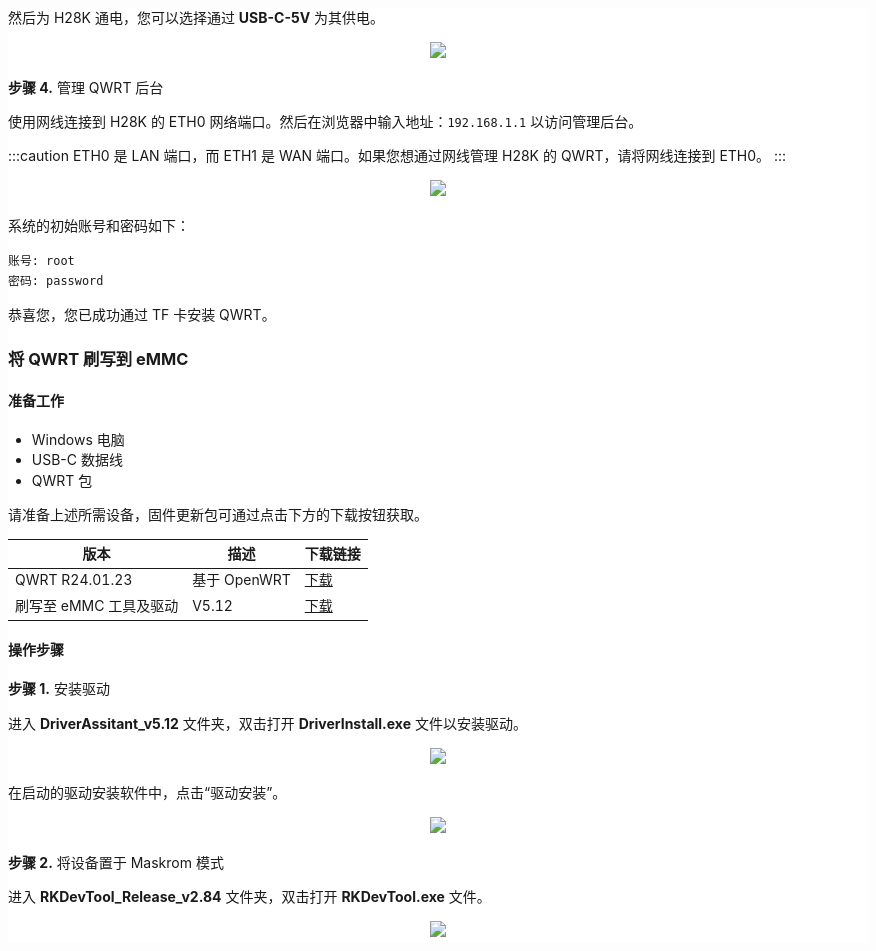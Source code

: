 然后为 H28K 通电，您可以选择通过 **USB-C-5V** 为其供电。

<div align="center"><img width={500} src="https://files.seeedstudio.com/wiki/H28K/24.png" /></div>

**步骤 4.** 管理 QWRT 后台

使用网线连接到 H28K 的 ETH0 网络端口。然后在浏览器中输入地址：`192.168.1.1` 以访问管理后台。

:::caution
ETH0 是 LAN 端口，而 ETH1 是 WAN 端口。如果您想通过网线管理 H28K 的 QWRT，请将网线连接到 ETH0。
:::

<div align="center"><img width={800} src="https://files.seeedstudio.com/wiki/H28K/15.png" /></div>

系统的初始账号和密码如下：

```text
账号: root
密码: password
```

恭喜您，您已成功通过 TF 卡安装 QWRT。

### <span id="jump2">将 QWRT 刷写到 eMMC</span>

#### 准备工作

- Windows 电脑
- USB-C 数据线
- QWRT 包

请准备上述所需设备，固件更新包可通过点击下方的下载按钮获取。

| 版本                        | 描述                                                       | 下载链接                                                     |
| --------------------------- | --------------------------------------------------------- | ------------------------------------------------------------ |
| QWRT R24.01.23              | 基于 OpenWRT                                              | [下载](https://files.seeedstudio.com/wiki/H28K/H28K_Tools/QWRT-R24.01.23-v2-rockchip-rk35xx-linkstar_h28k-squashfs-sysupgrade.zip) |
| 刷写至 eMMC 工具及驱动      | V5.12                                                     | [下载](https://files.seeedstudio.com/wiki/H28K/H28K_Tools/H28K_Flash_Tools.zip) |

#### 操作步骤

**步骤 1.** 安装驱动

进入 **DriverAssitant_v5.12** 文件夹，双击打开 **DriverInstall.exe** 文件以安装驱动。

<div align="center"><img width={700} src="https://files.seeedstudio.com/wiki/H28K/2.png" /></div>

在启动的驱动安装软件中，点击“驱动安装”。

<div align="center"><img width={700} src="https://files.seeedstudio.com/wiki/H28K/3.png" /></div>

**步骤 2.** 将设备置于 Maskrom 模式

进入 **RKDevTool_Release_v2.84** 文件夹，双击打开 **RKDevTool.exe** 文件。

<div align="center"><img width={700} src="https://files.seeedstudio.com/wiki/H28K/4.png" /></div>
